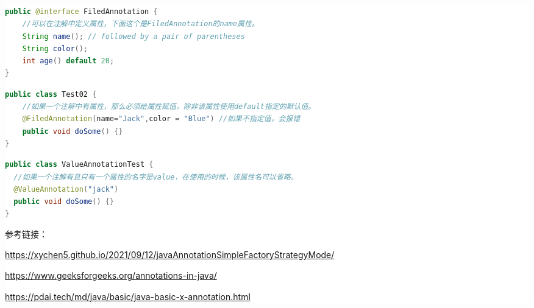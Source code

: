 ```java
public @interface FiledAnnotation {
    //可以在注解中定义属性，下面这个是FiledAnnotation的name属性。
    String name(); // followed by a pair of parentheses
    String color();
    int age() default 20;
}
```

```java
public class Test02 {
    //如果一个注解中有属性，那么必须给属性赋值，除非该属性使用default指定的默认值。
    @FiledAnnotation(name="Jack",color = "Blue") //如果不指定值，会报错
    public void doSome() {}
}
```

```java
public class ValueAnnotationTest {
  //如果一个注解有且只有一个属性的名字是value，在使用的时候，该属性名可以省略。  
  @ValueAnnotation("jack")
  public void doSome() {}
}
```







参考链接：

https://xychen5.github.io/2021/09/12/javaAnnotationSimpleFactoryStrategyMode/

https://www.geeksforgeeks.org/annotations-in-java/

https://pdai.tech/md/java/basic/java-basic-x-annotation.html
